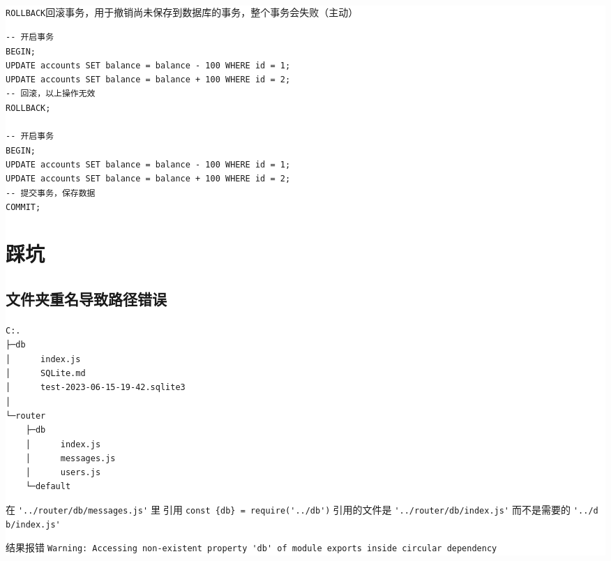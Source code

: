 `ROLLBACK`回滚事务，用于撤销尚未保存到数据库的事务，整个事务会失败（主动）

```sqlite
-- 开启事务
BEGIN;
UPDATE accounts SET balance = balance - 100 WHERE id = 1;
UPDATE accounts SET balance = balance + 100 WHERE id = 2;
-- 回滚，以上操作无效
ROLLBACK;

-- 开启事务
BEGIN;
UPDATE accounts SET balance = balance - 100 WHERE id = 1;
UPDATE accounts SET balance = balance + 100 WHERE id = 2;
-- 提交事务，保存数据
COMMIT;
```




```sqlite

```





```sqlite

```



# 踩坑

## 文件夹重名导致路径错误
```bash
C:.
├─db
│      index.js
│      SQLite.md
│      test-2023-06-15-19-42.sqlite3
│      
└─router
    ├─db
    │      index.js
    │      messages.js
    │      users.js
    └─default
```
在 `'../router/db/messages.js'` 里
引用 `const {db} = require('../db')` 
引用的文件是 `'../router/db/index.js'` 
而不是需要的 `'../db/index.js'`

结果报错 `Warning: Accessing non-existent property 'db' of module exports inside circular dependency`